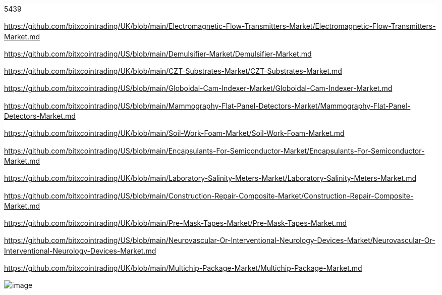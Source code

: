 5439</p><p><a href="https://github.com/bitxcointrading/UK/blob/main/Electromagnetic-Flow-Transmitters-Market/Electromagnetic-Flow-Transmitters-Market.md">https://github.com/bitxcointrading/UK/blob/main/Electromagnetic-Flow-Transmitters-Market/Electromagnetic-Flow-Transmitters-Market.md</a></p><p><a href="https://github.com/bitxcointrading/US/blob/main/Demulsifier-Market/Demulsifier-Market.md">https://github.com/bitxcointrading/US/blob/main/Demulsifier-Market/Demulsifier-Market.md</a></p><p><a href="https://github.com/bitxcointrading/UK/blob/main/CZT-Substrates-Market/CZT-Substrates-Market.md">https://github.com/bitxcointrading/UK/blob/main/CZT-Substrates-Market/CZT-Substrates-Market.md</a></p><p><a href="https://github.com/bitxcointrading/US/blob/main/Globoidal-Cam-Indexer-Market/Globoidal-Cam-Indexer-Market.md">https://github.com/bitxcointrading/US/blob/main/Globoidal-Cam-Indexer-Market/Globoidal-Cam-Indexer-Market.md</a></p><p><a href="https://github.com/bitxcointrading/US/blob/main/Mammography-Flat-Panel-Detectors-Market/Mammography-Flat-Panel-Detectors-Market.md">https://github.com/bitxcointrading/US/blob/main/Mammography-Flat-Panel-Detectors-Market/Mammography-Flat-Panel-Detectors-Market.md</a></p><p><a href="https://github.com/bitxcointrading/UK/blob/main/Soil-Work-Foam-Market/Soil-Work-Foam-Market.md">https://github.com/bitxcointrading/UK/blob/main/Soil-Work-Foam-Market/Soil-Work-Foam-Market.md</a></p><p><a href="https://github.com/bitxcointrading/US/blob/main/Encapsulants-For-Semiconductor-Market/Encapsulants-For-Semiconductor-Market.md">https://github.com/bitxcointrading/US/blob/main/Encapsulants-For-Semiconductor-Market/Encapsulants-For-Semiconductor-Market.md</a></p><p><a href="https://github.com/bitxcointrading/UK/blob/main/Laboratory-Salinity-Meters-Market/Laboratory-Salinity-Meters-Market.md">https://github.com/bitxcointrading/UK/blob/main/Laboratory-Salinity-Meters-Market/Laboratory-Salinity-Meters-Market.md</a></p><p><a href="https://github.com/bitxcointrading/US/blob/main/Construction-Repair-Composite-Market/Construction-Repair-Composite-Market.md">https://github.com/bitxcointrading/US/blob/main/Construction-Repair-Composite-Market/Construction-Repair-Composite-Market.md</a></p><p><a href="https://github.com/bitxcointrading/UK/blob/main/Pre-Mask-Tapes-Market/Pre-Mask-Tapes-Market.md">https://github.com/bitxcointrading/UK/blob/main/Pre-Mask-Tapes-Market/Pre-Mask-Tapes-Market.md</a></p><p><a href="https://github.com/bitxcointrading/US/blob/main/Neurovascular-Or-Interventional-Neurology-Devices-Market/Neurovascular-Or-Interventional-Neurology-Devices-Market.md">https://github.com/bitxcointrading/US/blob/main/Neurovascular-Or-Interventional-Neurology-Devices-Market/Neurovascular-Or-Interventional-Neurology-Devices-Market.md</a></p><p><a href="https://github.com/bitxcointrading/UK/blob/main/Multichip-Package-Market/Multichip-Package-Market.md">https://github.com/bitxcointrading/UK/blob/main/Multichip-Package-Market/Multichip-Package-Market.md</a></p>
![image](https://github.com/user-attachments/assets/d86a07de-5ecb-4594-9874-05cf8c26421c)
